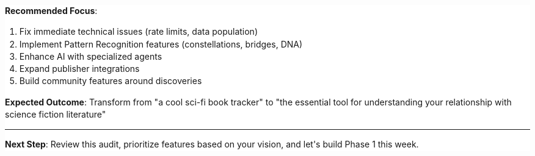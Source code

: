 **Recommended Focus**:
1. Fix immediate technical issues (rate limits, data population)
2. Implement Pattern Recognition features (constellations, bridges, DNA)
3. Enhance AI with specialized agents
4. Expand publisher integrations
5. Build community features around discoveries

**Expected Outcome**: 
Transform from "a cool sci-fi book tracker" to "the essential tool for understanding your relationship with science fiction literature"

---

**Next Step**: Review this audit, prioritize features based on your vision, and let's build Phase 1 this week.
